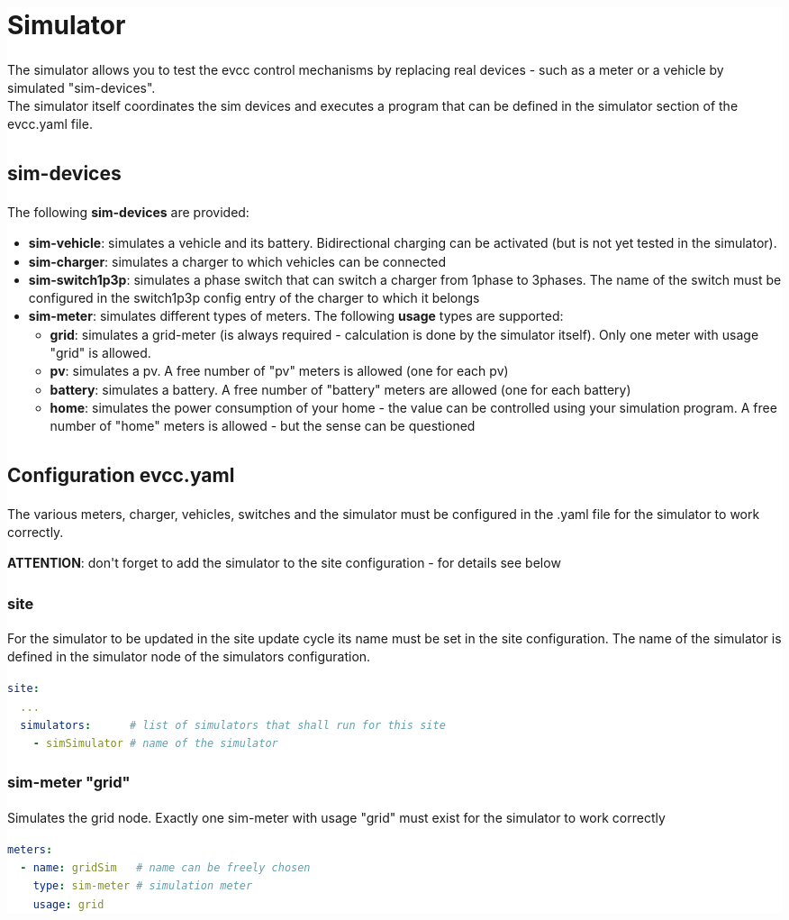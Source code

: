 # Simulator
The simulator allows you to test the evcc control mechanisms by replacing real devices - such as a meter or a vehicle by simulated "sim-devices".  
The simulator itself coordinates the sim devices and executes a program that can be defined in the simulator section of the evcc.yaml file.

## sim-devices
The following **sim-devices** are provided:
* **sim-vehicle**: simulates a vehicle and its battery. Bidirectional charging can be activated (but is not yet tested in the simulator).
* **sim-charger**: simulates a charger to which vehicles can be connected
* **sim-switch1p3p**: simulates a phase switch that can switch a charger from 1phase to 3phases. The name of the switch must be configured in the switch1p3p config entry of the charger to which it belongs
* **sim-meter**: simulates different types of meters. The following **usage** types are supported:
  * **grid**: simulates a grid-meter (is always required - calculation is done by the simulator itself). Only one meter with usage "grid" is allowed.
  * **pv**: simulates a pv. A free number of "pv" meters is allowed (one for each pv)
  * **battery**: simulates a battery. A free number of "battery" meters are allowed (one for each battery)
  * **home**: simulates the power consumption of your home - the value can be controlled using your simulation program. A free number of "home" meters is allowed - but the sense can be questioned

## Configuration evcc.yaml
The various meters, charger, vehicles, switches and the simulator must be configured in the .yaml file for the simulator to work correctly.

**ATTENTION**: don't forget to add the simulator to the site configuration - for details see below

### site
For the simulator to be updated in the site update cycle its name must be set in the site configuration.
The name of the simulator is defined in the simulator node of the simulators configuration.
```yaml
site:
  ...
  simulators:      # list of simulators that shall run for this site
    - simSimulator # name of the simulator
```
### sim-meter "grid"
Simulates the grid node. Exactly one sim-meter with usage "grid" must exist for the simulator to work correctly
```yaml
meters:
  - name: gridSim   # name can be freely chosen
    type: sim-meter # simulation meter
    usage: grid
```
